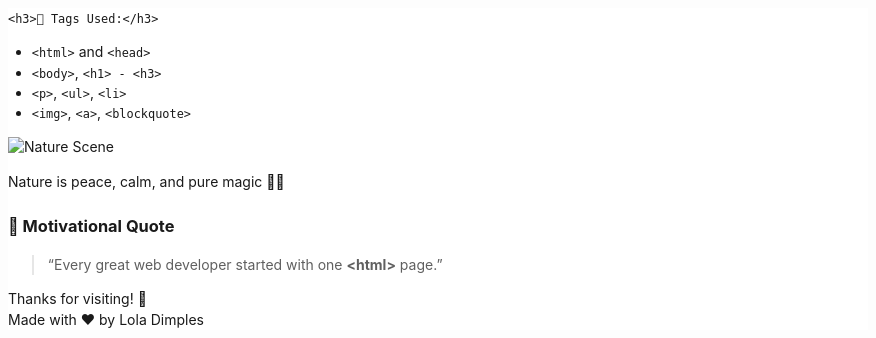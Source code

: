     <h3>📌 Tags Used:</h3>
<ul>
  <li><code>&lt;html&gt;</code> and <code>&lt;head&gt;</code></li>
  <li><code>&lt;body&gt;</code>, <code>&lt;h1&gt; - &lt;h3&gt;</code></li>
  <li><code>&lt;p&gt;</code>, <code>&lt;ul&gt;</code>, <code>&lt;li&gt;</code></li>
  <li><code>&lt;img&gt;</code>, <code>&lt;a&gt;</code>, <code>&lt;blockquote&gt;</code></li>
</ul>

<img src="https://images.unsplash.com/photo-1506744038136-46273834b3fb?auto=format&fit=crop&w=400&q=80" alt="Nature Scene">
<p>Nature is peace, calm, and pure magic 🌳🌞</p>

  <section>
    <h3>💬 Motivational Quote</h3>
    <blockquote>
      “Every great web developer started with one <strong>&lt;html&gt;</strong> page.”
    </blockquote>
  </section>

  <footer>
    <p>Thanks for visiting! 🎉<br>
    Made with ❤️ by Lola Dimples</p>
  </footer>
</body>
</html>
